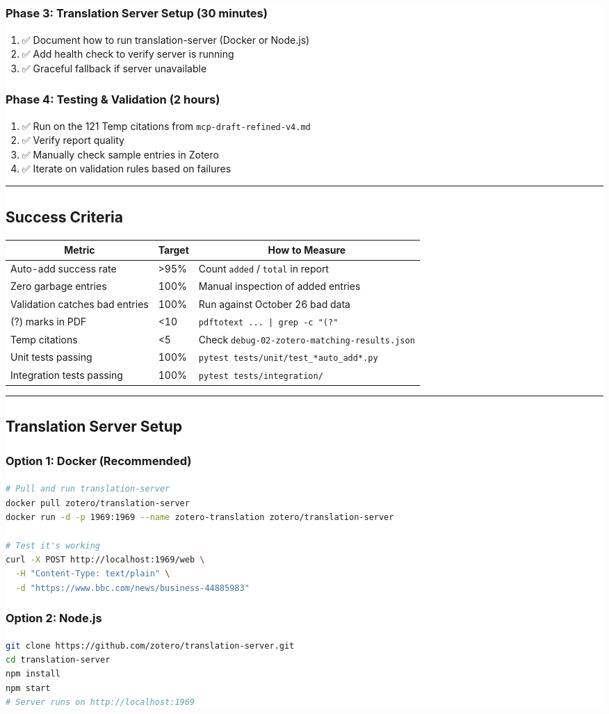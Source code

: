 ### Phase 3: Translation Server Setup (30 minutes)
1. ✅ Document how to run translation-server (Docker or Node.js)
2. ✅ Add health check to verify server is running
3. ✅ Graceful fallback if server unavailable

### Phase 4: Testing & Validation (2 hours)
1. ✅ Run on the 121 Temp citations from `mcp-draft-refined-v4.md`
2. ✅ Verify report quality
3. ✅ Manually check sample entries in Zotero
4. ✅ Iterate on validation rules based on failures

---

## Success Criteria

| Metric | Target | How to Measure |
|--------|--------|----------------|
| Auto-add success rate | >95% | Count `added` / `total` in report |
| Zero garbage entries | 100% | Manual inspection of added entries |
| Validation catches bad entries | 100% | Run against October 26 bad data |
| (?) marks in PDF | <10 | `pdftotext ... \| grep -c "(?"` |
| Temp citations | <5 | Check `debug-02-zotero-matching-results.json` |
| Unit tests passing | 100% | `pytest tests/unit/test_*auto_add*.py` |
| Integration tests passing | 100% | `pytest tests/integration/` |

---

## Translation Server Setup

### Option 1: Docker (Recommended)

```bash
# Pull and run translation-server
docker pull zotero/translation-server
docker run -d -p 1969:1969 --name zotero-translation zotero/translation-server

# Test it's working
curl -X POST http://localhost:1969/web \
  -H "Content-Type: text/plain" \
  -d "https://www.bbc.com/news/business-44885983"
```

### Option 2: Node.js

```bash
git clone https://github.com/zotero/translation-server.git
cd translation-server
npm install
npm start
# Server runs on http://localhost:1969
```
